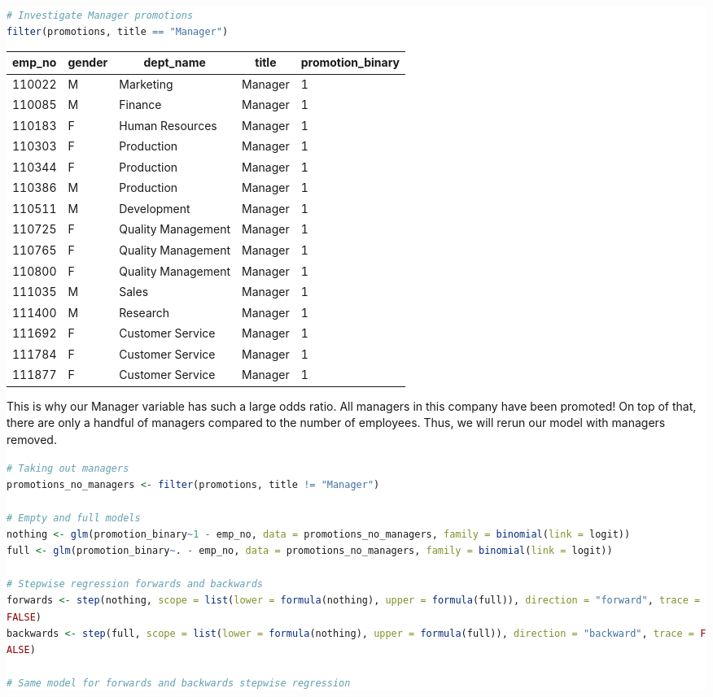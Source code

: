 
```R
# Investigate Manager promotions
filter(promotions, title == "Manager")
```


<table>
<thead><tr><th scope=col>emp_no</th><th scope=col>gender</th><th scope=col>dept_name</th><th scope=col>title</th><th scope=col>promotion_binary</th></tr></thead>
<tbody>
	<tr><td>110022            </td><td>M                 </td><td>Marketing         </td><td>Manager           </td><td>1                 </td></tr>
	<tr><td>110085            </td><td>M                 </td><td>Finance           </td><td>Manager           </td><td>1                 </td></tr>
	<tr><td>110183            </td><td>F                 </td><td>Human Resources   </td><td>Manager           </td><td>1                 </td></tr>
	<tr><td>110303            </td><td>F                 </td><td>Production        </td><td>Manager           </td><td>1                 </td></tr>
	<tr><td>110344            </td><td>F                 </td><td>Production        </td><td>Manager           </td><td>1                 </td></tr>
	<tr><td>110386            </td><td>M                 </td><td>Production        </td><td>Manager           </td><td>1                 </td></tr>
	<tr><td>110511            </td><td>M                 </td><td>Development       </td><td>Manager           </td><td>1                 </td></tr>
	<tr><td>110725            </td><td>F                 </td><td>Quality Management</td><td>Manager           </td><td>1                 </td></tr>
	<tr><td>110765            </td><td>F                 </td><td>Quality Management</td><td>Manager           </td><td>1                 </td></tr>
	<tr><td>110800            </td><td>F                 </td><td>Quality Management</td><td>Manager           </td><td>1                 </td></tr>
	<tr><td>111035            </td><td>M                 </td><td>Sales             </td><td>Manager           </td><td>1                 </td></tr>
	<tr><td>111400            </td><td>M                 </td><td>Research          </td><td>Manager           </td><td>1                 </td></tr>
	<tr><td>111692            </td><td>F                 </td><td>Customer Service  </td><td>Manager           </td><td>1                 </td></tr>
	<tr><td>111784            </td><td>F                 </td><td>Customer Service  </td><td>Manager           </td><td>1                 </td></tr>
	<tr><td>111877            </td><td>F                 </td><td>Customer Service  </td><td>Manager           </td><td>1                 </td></tr>
</tbody>
</table>



This is why our Manager variable has such a large odds ratio. All managers in this company have been promoted! On top of that, there are only a handful of managers compared to the number of employees. Thus, we will rerun our model with managers removed.


```R
# Taking out managers
promotions_no_managers <- filter(promotions, title != "Manager")

# Empty and full models
nothing <- glm(promotion_binary~1 - emp_no, data = promotions_no_managers, family = binomial(link = logit))
full <- glm(promotion_binary~. - emp_no, data = promotions_no_managers, family = binomial(link = logit))

# Stepwise regression forwards and backwards
forwards <- step(nothing, scope = list(lower = formula(nothing), upper = formula(full)), direction = "forward", trace = FALSE)
backwards <- step(full, scope = list(lower = formula(nothing), upper = formula(full)), direction = "backward", trace = FALSE)

# Same model for forwards and backwards stepwise regression
```